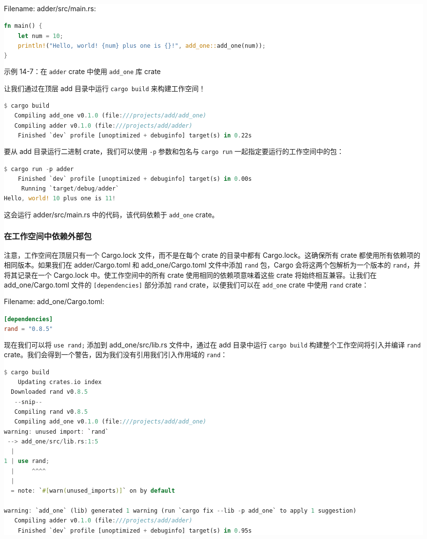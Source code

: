 Filename: adder/src/main.rs:

```rust
fn main() {
    let num = 10;
    println!("Hello, world! {num} plus one is {}!", add_one::add_one(num));
}
```

示例 14-7：在 `adder` crate 中使用 `add_one` 库 crate

让我们通过在顶层 add 目录中运行 `cargo build` 来构建工作空间！

```rust
$ cargo build
   Compiling add_one v0.1.0 (file:///projects/add/add_one)
   Compiling adder v0.1.0 (file:///projects/add/adder)
    Finished `dev` profile [unoptimized + debuginfo] target(s) in 0.22s
```

要从 add 目录运行二进制 crate，我们可以使用 `-p` 参数和包名与 `cargo run` 一起指定要运行的工作空间中的包：

```rust
$ cargo run -p adder
    Finished `dev` profile [unoptimized + debuginfo] target(s) in 0.00s
     Running `target/debug/adder`
Hello, world! 10 plus one is 11!
```

这会运行 adder/src/main.rs 中的代码，该代码依赖于 `add_one` crate。

### 在工作空间中依赖外部包

注意，工作空间在顶层只有一个 Cargo.lock 文件，而不是在每个 crate 的目录中都有 Cargo.lock。这确保所有 crate 都使用所有依赖项的相同版本。如果我们在 adder/Cargo.toml 和 add_one/Cargo.toml 文件中添加 `rand` 包，Cargo 会将这两个包解析为一个版本的 `rand`，并将其记录在一个 Cargo.lock 中。使工作空间中的所有 crate 使用相同的依赖项意味着这些 crate 将始终相互兼容。让我们在 add_one/Cargo.toml 文件的 `[dependencies]` 部分添加 `rand` crate，以便我们可以在 `add_one` crate 中使用 `rand` crate：

Filename: add_one/Cargo.toml:

```toml
[dependencies]
rand = "0.8.5"
```

现在我们可以将 `use rand;` 添加到 add_one/src/lib.rs 文件中，通过在 add 目录中运行 `cargo build` 构建整个工作空间将引入并编译 `rand` crate。我们会得到一个警告，因为我们没有引用我们引入作用域的 `rand`：

```rust
$ cargo build
    Updating crates.io index
  Downloaded rand v0.8.5
   --snip--
   Compiling rand v0.8.5
   Compiling add_one v0.1.0 (file:///projects/add/add_one)
warning: unused import: `rand`
 --> add_one/src/lib.rs:1:5
  |
1 | use rand;
  |     ^^^^
  |
  = note: `#[warn(unused_imports)]` on by default

warning: `add_one` (lib) generated 1 warning (run `cargo fix --lib -p add_one` to apply 1 suggestion)
   Compiling adder v0.1.0 (file:///projects/add/adder)
    Finished `dev` profile [unoptimized + debuginfo] target(s) in 0.95s
```
